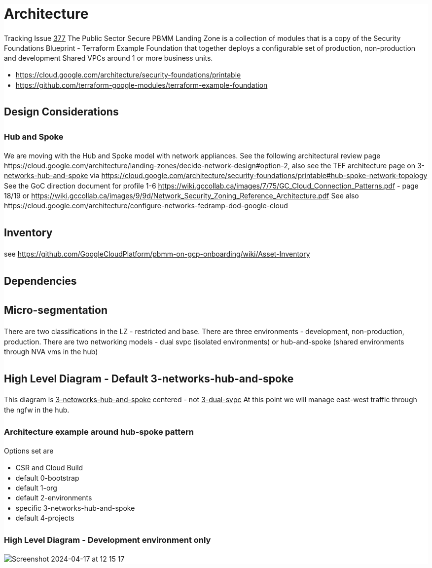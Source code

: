 # Architecture
Tracking Issue [377](https://github.com/GoogleCloudPlatform/pbmm-on-gcp-onboarding/issues/377)
The Public Sector Secure PBMM Landing Zone is a collection of modules that is a copy of the Security Foundations Blueprint - Terraform Example Foundation that together deploys a configurable set of production, non-production and development Shared VPCs around 1 or more business units.
- https://cloud.google.com/architecture/security-foundations/printable
- https://github.com/terraform-google-modules/terraform-example-foundation

## Design Considerations
### Hub and Spoke
We are moving with the Hub and Spoke model with network appliances. See the following architectural review page https://cloud.google.com/architecture/landing-zones/decide-network-design#option-2, also see the TEF architecture page on [3-networks-hub-and-spoke](https://github.com/GoogleCloudPlatform/pbmm-on-gcp-onboarding/tree/main/3-networks-hub-and-spoke) via https://cloud.google.com/architecture/security-foundations/printable#hub-spoke-network-topology
See the GoC direction document for profile 1-6 https://wiki.gccollab.ca/images/7/75/GC_Cloud_Connection_Patterns.pdf - page 18/19 or https://wiki.gccollab.ca/images/9/9d/Network_Security_Zoning_Reference_Architecture.pdf
See also https://cloud.google.com/architecture/configure-networks-fedramp-dod-google-cloud


## Inventory
see https://github.com/GoogleCloudPlatform/pbmm-on-gcp-onboarding/wiki/Asset-Inventory

## Dependencies

## Micro-segmentation
There are two classifications in the LZ - restricted and base.
There are three environments - development, non-production, production.
There are two networking models - dual svpc (isolated environments) or hub-and-spoke (shared environments through NVA vms in the hub)



## High Level Diagram - Default 3-networks-hub-and-spoke

This diagram is [3-netoworks-hub-and-spoke](https://github.com/GoogleCloudPlatform/pbmm-on-gcp-onboarding/tree/main/3-networks-hub-and-spoke) centered - not [3-dual-svpc](https://github.com/GoogleCloudPlatform/pbmm-on-gcp-onboarding/tree/main/3-networks-dual-svpc)
At this point we will manage east-west traffic through the ngfw in the hub.

### Architecture example around hub-spoke pattern
Options set are
- CSR and Cloud Build
- default 0-bootstrap
- default 1-org
- default 2-environments
- specific 3-networks-hub-and-spoke
- default 4-projects
### High Level Diagram - Development environment only
<img width="1136" alt="Screenshot 2024-04-17 at 12 15 17" src="https://github.com/GoogleCloudPlatform/pbmm-on-gcp-onboarding/assets/24765473/8e86d955-ac15-49e8-b619-8c424a21c0bf">
